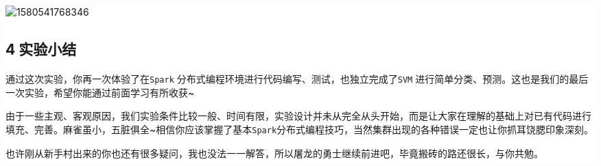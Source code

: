    ![1580541768346](C:/Users/86151/AppData/Roaming/Typora/typora-user-images/1580541768346.png)



## 4 实验小结

通过这次实验，你再一次体验了在`Spark` 分布式编程环境进行代码编写、测试，也独立完成了`SVM` 进行简单分类、预测。这也是我们的最后一次实验，希望你能通过前面学习有所收获~

由于一些主观、客观原因，我们实验条件比较一般、时间有限，实验设计并未从完全从头开始，而是让大家在理解的基础上对已有代码进行填充、完善。麻雀虽小，五脏俱全~相信你应该掌握了基本`Spark`分布式编程技巧，当然集群出现的各种错误一定也让你抓耳饶腮印象深刻。

也许刚从新手村出来的你也还有很多疑问，我也没法一一解答，所以屠龙的勇士继续前进吧，毕竟搬砖的路还很长，与你共勉。